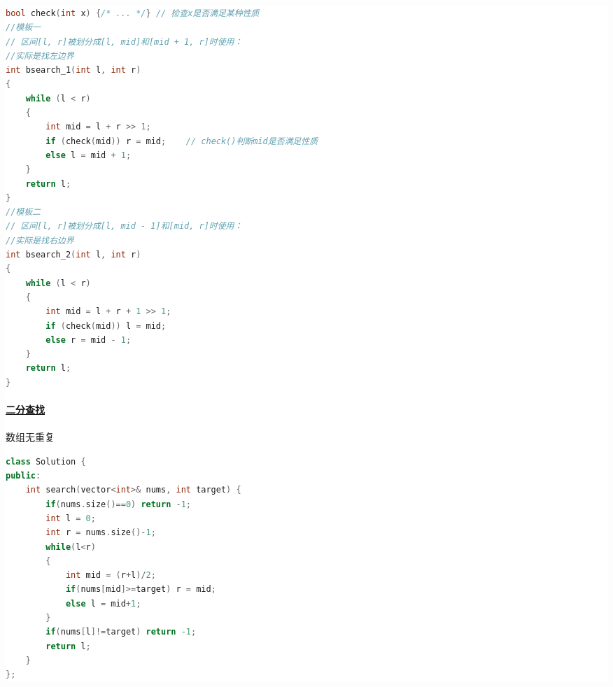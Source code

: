 ```cpp
bool check(int x) {/* ... */} // 检查x是否满足某种性质
//模板一
// 区间[l, r]被划分成[l, mid]和[mid + 1, r]时使用：
//实际是找左边界
int bsearch_1(int l, int r)
{
    while (l < r)
    {
        int mid = l + r >> 1;
        if (check(mid)) r = mid;    // check()判断mid是否满足性质
        else l = mid + 1;
    }
    return l;
}
//模板二
// 区间[l, r]被划分成[l, mid - 1]和[mid, r]时使用：
//实际是找右边界
int bsearch_2(int l, int r)
{
    while (l < r)
    {
        int mid = l + r + 1 >> 1;
        if (check(mid)) l = mid;
        else r = mid - 1;
    }
    return l;
}
```

#### [二分查找](https://leetcode-cn.com/problems/binary-search/)

数组无重复 

```cpp
class Solution {
public:
    int search(vector<int>& nums, int target) {
        if(nums.size()==0) return -1;
        int l = 0;
        int r = nums.size()-1;
        while(l<r)
        {
            int mid = (r+l)/2;
            if(nums[mid]>=target) r = mid;
            else l = mid+1;
        }
        if(nums[l]!=target) return -1;
        return l;
    }
}; 
```
